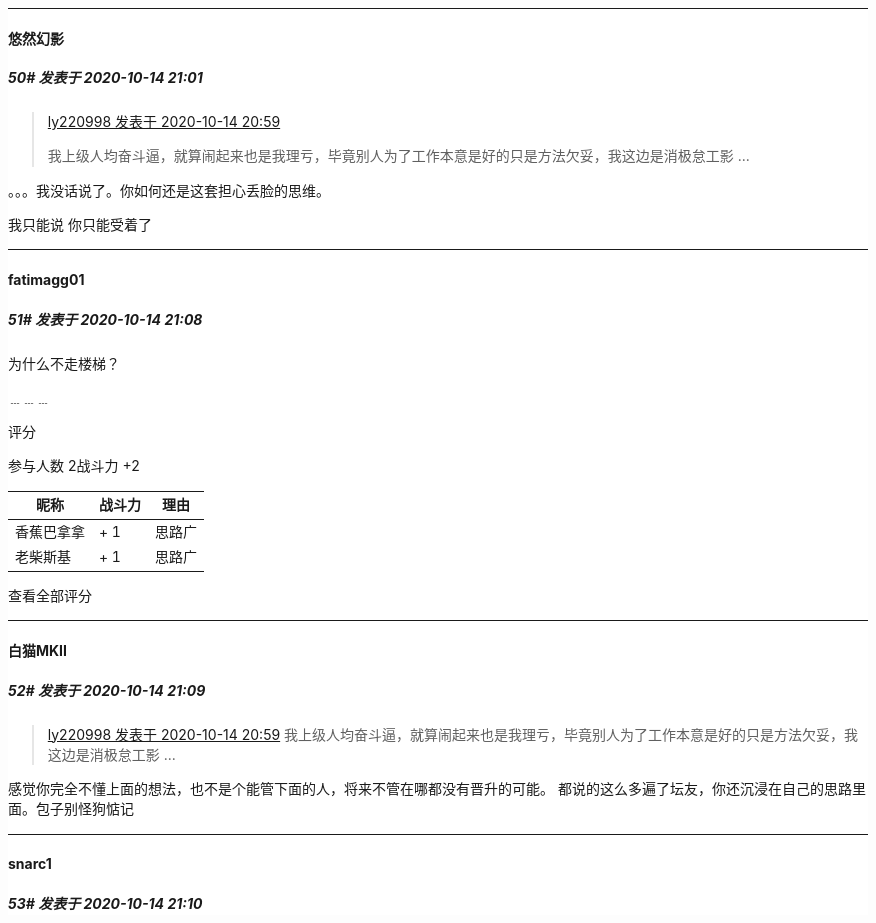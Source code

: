 
-----

####  悠然幻影  
##### 50#       发表于 2020-10-14 21:01


<blockquote><a href="httphttps://bbs.saraba1st.com/2b/forum.php?mod=redirect&amp;goto=findpost&amp;pid=49051704&amp;ptid=1965153" target="_blank">ly220998 发表于 2020-10-14 20:59</a>

我上级人均奋斗逼，就算闹起来也是我理亏，毕竟别人为了工作本意是好的只是方法欠妥，我这边是消极怠工影 ...</blockquote>
。。。我没话说了。你如何还是这套担心丢脸的思维。


我只能说 你只能受着了


-----

####  fatimagg01  
##### 51#       发表于 2020-10-14 21:08


为什么不走楼梯？


﹍﹍﹍

评分


 参与人数 2战斗力 +2

|昵称|战斗力|理由|
|----|---|---|
| 香蕉巴拿拿| + 1|思路广|
| 老柴斯基| + 1|思路广|


查看全部评分


-----

####  白猫MKII  
##### 52#       发表于 2020-10-14 21:09


<blockquote><a href="httphttps://bbs.saraba1st.com/2b/forum.php?mod=redirect&amp;goto=findpost&amp;pid=49051704&amp;ptid=1965153" target="_blank">ly220998 发表于 2020-10-14 20:59</a>
我上级人均奋斗逼，就算闹起来也是我理亏，毕竟别人为了工作本意是好的只是方法欠妥，我这边是消极怠工影 ...</blockquote>
感觉你完全不懂上面的想法，也不是个能管下面的人，将来不管在哪都没有晋升的可能。
都说的这么多遍了坛友，你还沉浸在自己的思路里面。包子别怪狗惦记


-----

####  snarc1  
##### 53#       发表于 2020-10-14 21:10
